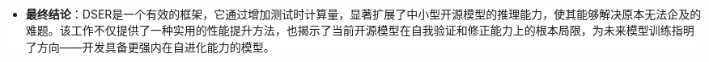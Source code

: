 *   **最终结论**：DSER是一个有效的框架，它通过增加测试时计算量，显著扩展了中小型开源模型的推理能力，使其能够解决原本无法企及的难题。该工作不仅提供了一种实用的性能提升方法，也揭示了当前开源模型在自我验证和修正能力上的根本局限，为未来模型训练指明了方向——开发具备更强内在自进化能力的模型。